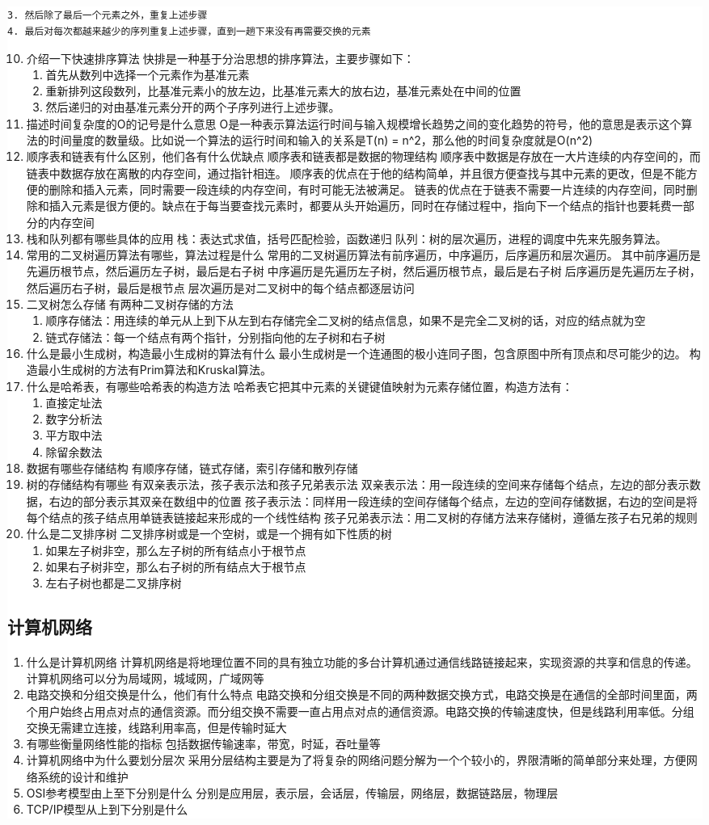 	3. 然后除了最后一个元素之外，重复上述步骤
	4. 最后对每次都越来越少的序列重复上述步骤，直到一趟下来没有再需要交换的元素
10. 介绍一下快速排序算法
	快排是一种基于分治思想的排序算法，主要步骤如下：
	1. 首先从数列中选择一个元素作为基准元素
	2. 重新排列这段数列，比基准元素小的放左边，比基准元素大的放右边，基准元素处在中间的位置
	3. 然后递归的对由基准元素分开的两个子序列进行上述步骤。
11. 描述时间复杂度的O的记号是什么意思
	O是一种表示算法运行时间与输入规模增长趋势之间的变化趋势的符号，他的意思是表示这个算法的时间量度的数量级。比如说一个算法的运行时间和输入的关系是T(n) = n^2，那么他的时间复杂度就是O(n^2)
12. 顺序表和链表有什么区别，他们各有什么优缺点
	顺序表和链表都是数据的物理结构
	顺序表中数据是存放在一大片连续的内存空间的，而链表中数据存放在离散的内存空间，通过指针相连。
	顺序表的优点在于他的结构简单，并且很方便查找与其中元素的更改，但是不能方便的删除和插入元素，同时需要一段连续的内存空间，有时可能无法被满足。
	链表的优点在于链表不需要一片连续的内存空间，同时删除和插入元素是很方便的。缺点在于每当要查找元素时，都要从头开始遍历，同时在存储过程中，指向下一个结点的指针也要耗费一部分的内存空间
13. 栈和队列都有哪些具体的应用
	栈：表达式求值，括号匹配检验，函数递归
	队列：树的层次遍历，进程的调度中先来先服务算法。
14. 常用的二叉树遍历算法有哪些，算法过程是什么
	常用的二叉树遍历算法有前序遍历，中序遍历，后序遍历和层次遍历。
	其中前序遍历是先遍历根节点，然后遍历左子树，最后是右子树
	中序遍历是先遍历左子树，然后遍历根节点，最后是右子树
	后序遍历是先遍历左子树，然后遍历右子树，最后是根节点
	层次遍历是对二叉树中的每个结点都逐层访问
15. 二叉树怎么存储
	有两种二叉树存储的方法
	1. 顺序存储法：用连续的单元从上到下从左到右存储完全二叉树的结点信息，如果不是完全二叉树的话，对应的结点就为空
	2. 链式存储法：每一个结点有两个指针，分别指向他的左子树和右子树
16. 什么是最小生成树，构造最小生成树的算法有什么
	最小生成树是一个连通图的极小连同子图，包含原图中所有顶点和尽可能少的边。
	构造最小生成树的方法有Prim算法和Kruskal算法。
17. 什么是哈希表，有哪些哈希表的构造方法
	哈希表它把其中元素的关键键值映射为元素存储位置，构造方法有：
	1. 直接定址法
	2. 数字分析法
	3. 平方取中法
	4. 除留余数法
18. 数据有哪些存储结构
	有顺序存储，链式存储，索引存储和散列存储
19. 树的存储结构有哪些
	有双亲表示法，孩子表示法和孩子兄弟表示法
	双亲表示法：用一段连续的空间来存储每个结点，左边的部分表示数据，右边的部分表示其双亲在数组中的位置
	孩子表示法：同样用一段连续的空间存储每个结点，左边的空间存储数据，右边的空间是将每个结点的孩子结点用单链表链接起来形成的一个线性结构
	孩子兄弟表示法：用二叉树的存储方法来存储树，遵循左孩子右兄弟的规则
20. 什么是二叉排序树
	二叉排序树或是一个空树，或是一个拥有如下性质的树
	1. 如果左子树非空，那么左子树的所有结点小于根节点
	2. 如果右子树非空，那么右子树的所有结点大于根节点
	3. 左右子树也都是二叉排序树

## 计算机网络
1. 什么是计算机网络
	计算机网络是将地理位置不同的具有独立功能的多台计算机通过通信线路链接起来，实现资源的共享和信息的传递。计算机网络可以分为局域网，城域网，广域网等
3. 电路交换和分组交换是什么，他们有什么特点
	电路交换和分组交换是不同的两种数据交换方式，电路交换是在通信的全部时间里面，两个用户始终占用点对点的通信资源。而分组交换不需要一直占用点对点的通信资源。电路交换的传输速度快，但是线路利用率低。分组交换无需建立连接，线路利用率高，但是传输时延大
4. 有哪些衡量网络性能的指标
	包括数据传输速率，带宽，时延，吞吐量等
5. 计算机网络中为什么要划分层次
	采用分层结构主要是为了将复杂的网络问题分解为一个个较小的，界限清晰的简单部分来处理，方便网络系统的设计和维护
6. OSI参考模型由上至下分别是什么
	分别是应用层，表示层，会话层，传输层，网络层，数据链路层，物理层
7. TCP/IP模型从上到下分别是什么